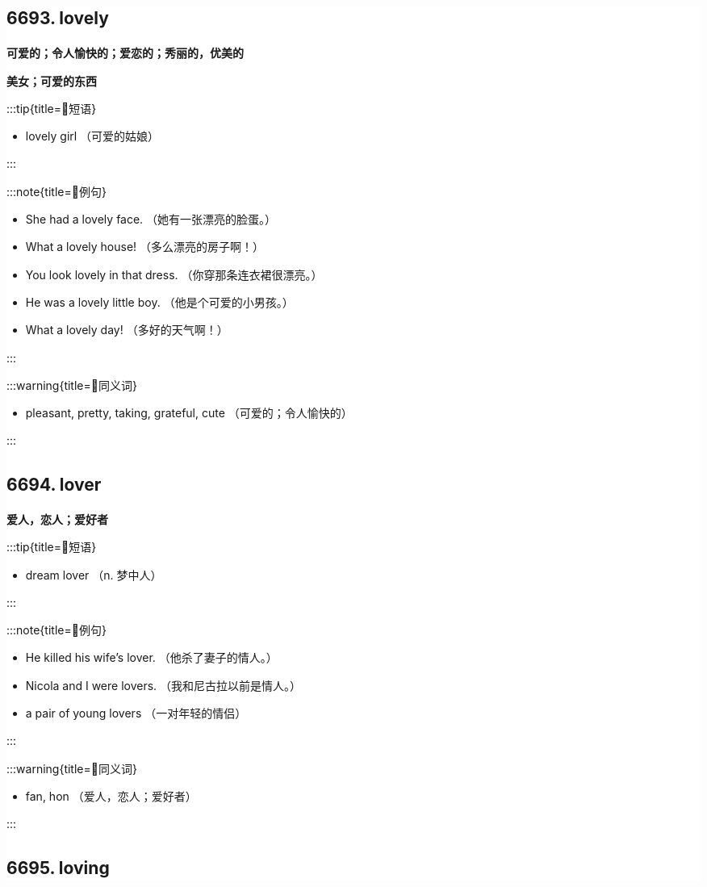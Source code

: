 
## 6693. lovely

**可爱的；令人愉快的；爱恋的；秀丽的，优美的**

**美女；可爱的东西**

:::tip{title=🤩短语}

- lovely girl （可爱的姑娘）

:::

:::note{title=🎤例句}

- She had a lovely face. （她有一张漂亮的脸蛋。）

- What a lovely house! （多么漂亮的房子啊！）

- You look lovely in that dress. （你穿那条连衣裙很漂亮。）

- He was a lovely little boy. （他是个可爱的小男孩。）

- What a lovely day! （多好的天气啊！）

:::

:::warning{title=🤔同义词}

- pleasant, pretty, taking, grateful, cute （可爱的；令人愉快的）

:::


## 6694. lover

**爱人，恋人；爱好者**

:::tip{title=🤩短语}

- dream lover （n. 梦中人）

:::

:::note{title=🎤例句}

- He killed his wife’s lover. （他杀了妻子的情人。）

- Nicola and I were lovers. （我和尼古拉以前是情人。）

- a pair of young lovers （一对年轻的情侣）

:::

:::warning{title=🤔同义词}

- fan, hon （爱人，恋人；爱好者）

:::


## 6695. loving

